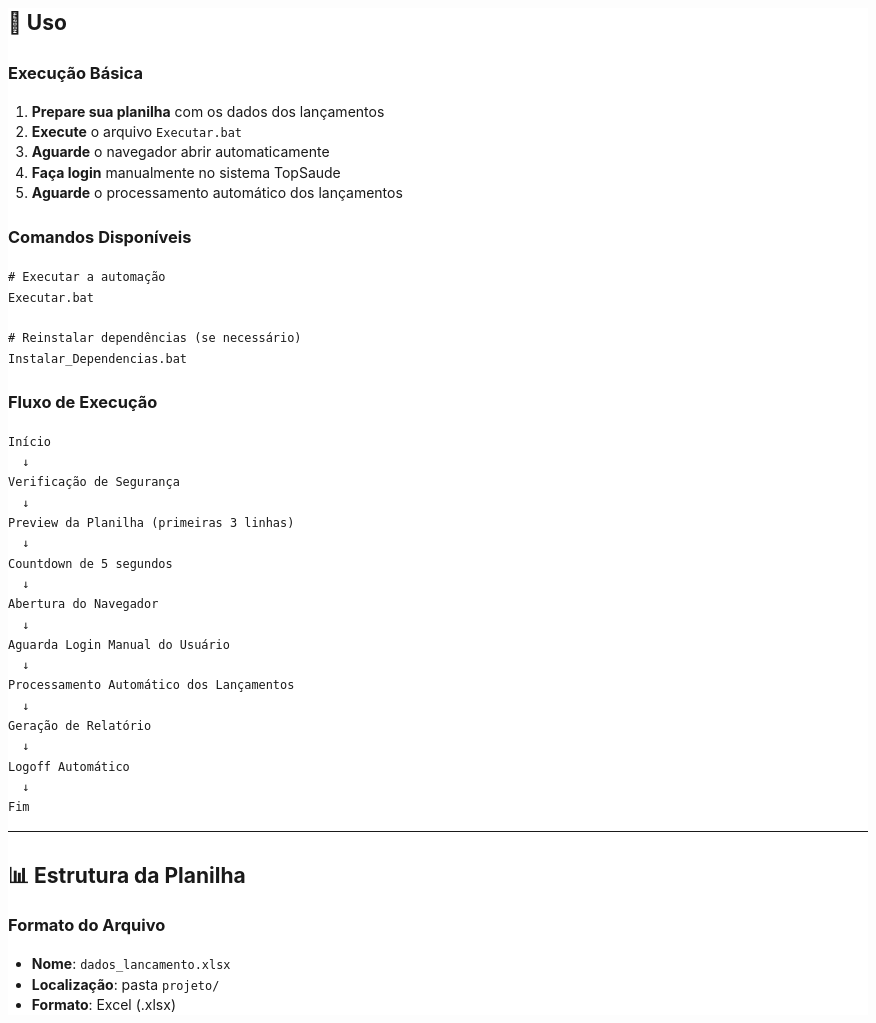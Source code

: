 
## 📖 Uso

### Execução Básica

1. **Prepare sua planilha** com os dados dos lançamentos
2. **Execute** o arquivo `Executar.bat`
3. **Aguarde** o navegador abrir automaticamente
4. **Faça login** manualmente no sistema TopSaude
5. **Aguarde** o processamento automático dos lançamentos

### Comandos Disponíveis

```batch
# Executar a automação
Executar.bat

# Reinstalar dependências (se necessário)
Instalar_Dependencias.bat
```

### Fluxo de Execução

```
Início
  ↓
Verificação de Segurança
  ↓
Preview da Planilha (primeiras 3 linhas)
  ↓
Countdown de 5 segundos
  ↓
Abertura do Navegador
  ↓
Aguarda Login Manual do Usuário
  ↓
Processamento Automático dos Lançamentos
  ↓
Geração de Relatório
  ↓
Logoff Automático
  ↓
Fim
```

---

## 📊 Estrutura da Planilha

### Formato do Arquivo
- **Nome**: `dados_lancamento.xlsx`
- **Localização**: pasta `projeto/`
- **Formato**: Excel (.xlsx)

